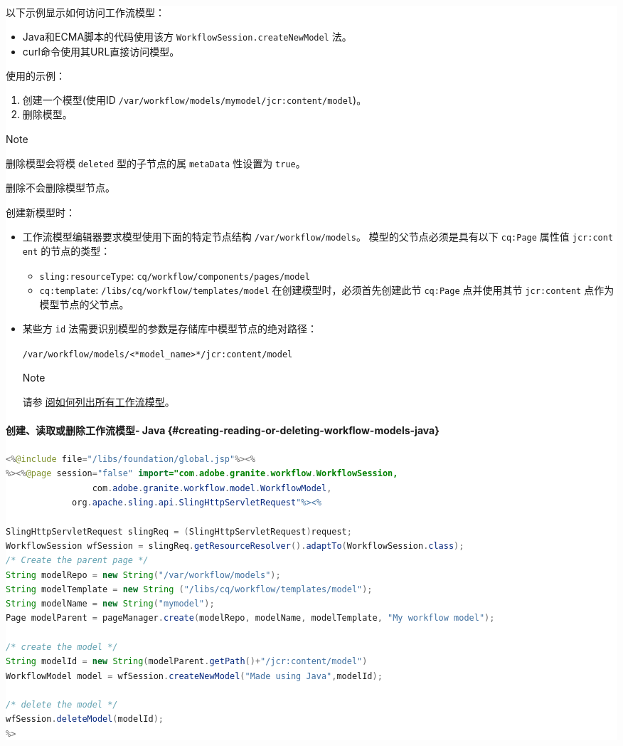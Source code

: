 以下示例显示如何访问工作流模型：

* Java和ECMA脚本的代码使用该方 `WorkflowSession.createNewModel` 法。
* curl命令使用其URL直接访问模型。

使用的示例：

1. 创建一个模型(使用ID `/var/workflow/models/mymodel/jcr:content/model`)。
1. 删除模型。

>[!NOTE]
>
>删除模型会将模 `deleted` 型的子节点的属 `metaData` 性设置为 `true`。
>
>删除不会删除模型节点。

创建新模型时：

* 工作流模型编辑器要求模型使用下面的特定节点结构 `/var/workflow/models`。 模型的父节点必须是具有以下 `cq:Page` 属性值 `jcr:content` 的节点的类型：

   * `sling:resourceType`: `cq/workflow/components/pages/model`
   * `cq:template`: `/libs/cq/workflow/templates/model`
   在创建模型时，必须首先创建此节 `cq:Page` 点并使用其节 `jcr:content` 点作为模型节点的父节点。

* 某些方 `id` 法需要识别模型的参数是存储库中模型节点的绝对路径：

   `/var/workflow/models/<*model_name>*/jcr:content/model`

   >[!NOTE]
   >
   >请参 [阅如何列出所有工作流模型](#how-to-list-all-workflow-models)。

#### 创建、读取或删除工作流模型- Java {#creating-reading-or-deleting-workflow-models-java}

```java
<%@include file="/libs/foundation/global.jsp"%><%
%><%@page session="false" import="com.adobe.granite.workflow.WorkflowSession,
                 com.adobe.granite.workflow.model.WorkflowModel,
             org.apache.sling.api.SlingHttpServletRequest"%><%

SlingHttpServletRequest slingReq = (SlingHttpServletRequest)request;
WorkflowSession wfSession = slingReq.getResourceResolver().adaptTo(WorkflowSession.class);
/* Create the parent page */
String modelRepo = new String("/var/workflow/models");
String modelTemplate = new String ("/libs/cq/workflow/templates/model");
String modelName = new String("mymodel");
Page modelParent = pageManager.create(modelRepo, modelName, modelTemplate, "My workflow model");

/* create the model */
String modelId = new String(modelParent.getPath()+"/jcr:content/model")
WorkflowModel model = wfSession.createNewModel("Made using Java",modelId);

/* delete the model */
wfSession.deleteModel(modelId);
%>
```
